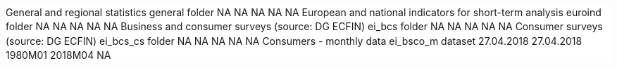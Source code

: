 </tr>
<tr class="even">
<td align="left">General and regional statistics</td>
<td align="left">general</td>
<td align="left">folder</td>
<td align="left">NA</td>
<td align="left">NA</td>
<td align="left">NA</td>
<td align="left">NA</td>
<td align="left">NA</td>
</tr>
<tr class="odd">
<td align="left">European and national indicators for short-term analysis</td>
<td align="left">euroind</td>
<td align="left">folder</td>
<td align="left">NA</td>
<td align="left">NA</td>
<td align="left">NA</td>
<td align="left">NA</td>
<td align="left">NA</td>
</tr>
<tr class="even">
<td align="left">Business and consumer surveys (source: DG ECFIN)</td>
<td align="left">ei_bcs</td>
<td align="left">folder</td>
<td align="left">NA</td>
<td align="left">NA</td>
<td align="left">NA</td>
<td align="left">NA</td>
<td align="left">NA</td>
</tr>
<tr class="odd">
<td align="left">Consumer surveys (source: DG ECFIN)</td>
<td align="left">ei_bcs_cs</td>
<td align="left">folder</td>
<td align="left">NA</td>
<td align="left">NA</td>
<td align="left">NA</td>
<td align="left">NA</td>
<td align="left">NA</td>
</tr>
<tr class="even">
<td align="left">Consumers - monthly data</td>
<td align="left">ei_bsco_m</td>
<td align="left">dataset</td>
<td align="left">27.04.2018</td>
<td align="left">27.04.2018</td>
<td align="left">1980M01</td>
<td align="left">2018M04</td>
<td align="left">NA</td>
</tr>
</tbody>
</table>
